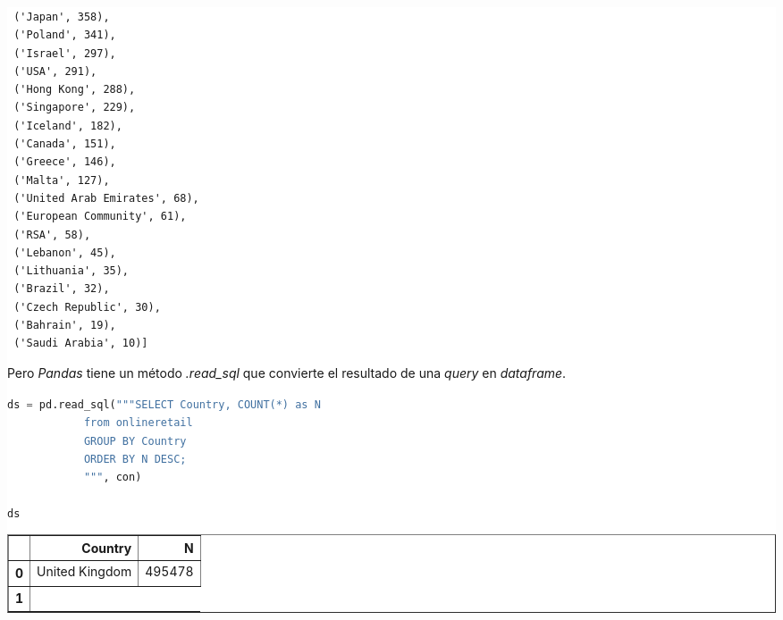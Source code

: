      ('Japan', 358),
     ('Poland', 341),
     ('Israel', 297),
     ('USA', 291),
     ('Hong Kong', 288),
     ('Singapore', 229),
     ('Iceland', 182),
     ('Canada', 151),
     ('Greece', 146),
     ('Malta', 127),
     ('United Arab Emirates', 68),
     ('European Community', 61),
     ('RSA', 58),
     ('Lebanon', 45),
     ('Lithuania', 35),
     ('Brazil', 32),
     ('Czech Republic', 30),
     ('Bahrain', 19),
     ('Saudi Arabia', 10)]



Pero <i>Pandas</i> tiene un método <i>.read_sql</i> que convierte el resultado de una <i>query</i> en <i>dataframe</i>.


```python
ds = pd.read_sql("""SELECT Country, COUNT(*) as N
            from onlineretail
            GROUP BY Country
            ORDER BY N DESC;
            """, con)

ds
```




<div>
<style scoped>
    .dataframe tbody tr th:only-of-type {
        vertical-align: middle;
    }

    .dataframe tbody tr th {
        vertical-align: top;
    }

    .dataframe thead th {
        text-align: right;
    }
</style>
<table border="1" class="dataframe">
  <thead>
    <tr style="text-align: right;">
      <th></th>
      <th>Country</th>
      <th>N</th>
    </tr>
  </thead>
  <tbody>
    <tr>
      <th>0</th>
      <td>United Kingdom</td>
      <td>495478</td>
    </tr>
    <tr>
      <th>1</th>